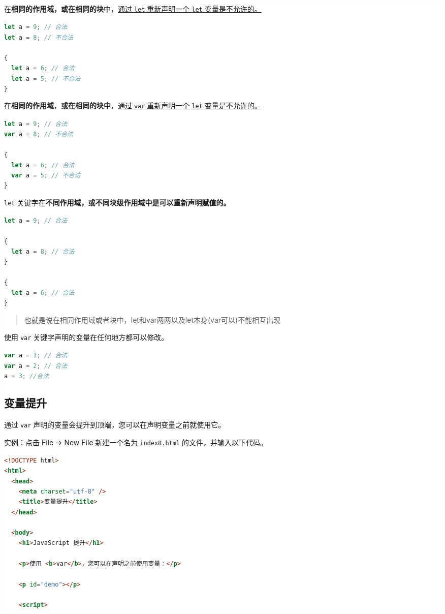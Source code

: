 在**相同的作用域，或在相同的块**中，<u>通过 `let` 重新声明一个 `let` 变量是不允许的。</u>

```javascript
let a = 9; // 合法
let a = 8; // 不合法

{
  let a = 6; // 合法
  let a = 5; // 不合法
}
```

在**相同的作用域**，**或在相同的块中**，<u>通过 `var` 重新声明一个 `let` 变量是不允许的。</u>

```javascript
let a = 9; // 合法
var a = 8; // 不合法

{
  let a = 6; // 合法
  var a = 5; // 不合法
}
```

`let` 关键字在**不同作用域，或不同块级作用域中是可以重新声明赋值的。**

```javascript
let a = 9; // 合法

{
  let a = 8; // 合法
}

{
  let a = 6; // 合法
}
```

> 也就是说在相同作用域或者块中，let和var两两以及let本身(var可以)不能相互出现

使用 `var` 关键字声明的变量在任何地方都可以修改。

```javascript
var a = 1; // 合法
var a = 2; // 合法
a = 3; //合法
```

## 变量提升

通过 `var` 声明的变量会提升到顶端，您可以在声明变量之前就使用它。

实例：点击 File -> New File 新建一个名为 `index8.html` 的文件，并输入以下代码。

```html
<!DOCTYPE html>
<html>
  <head>
    <meta charset="utf-8" />
    <title>变量提升</title>
  </head>

  <body>
    <h1>JavaScript 提升</h1>

    <p>使用 <b>var</b>，您可以在声明之前使用变量：</p>

    <p id="demo"></p>

    <script>
```